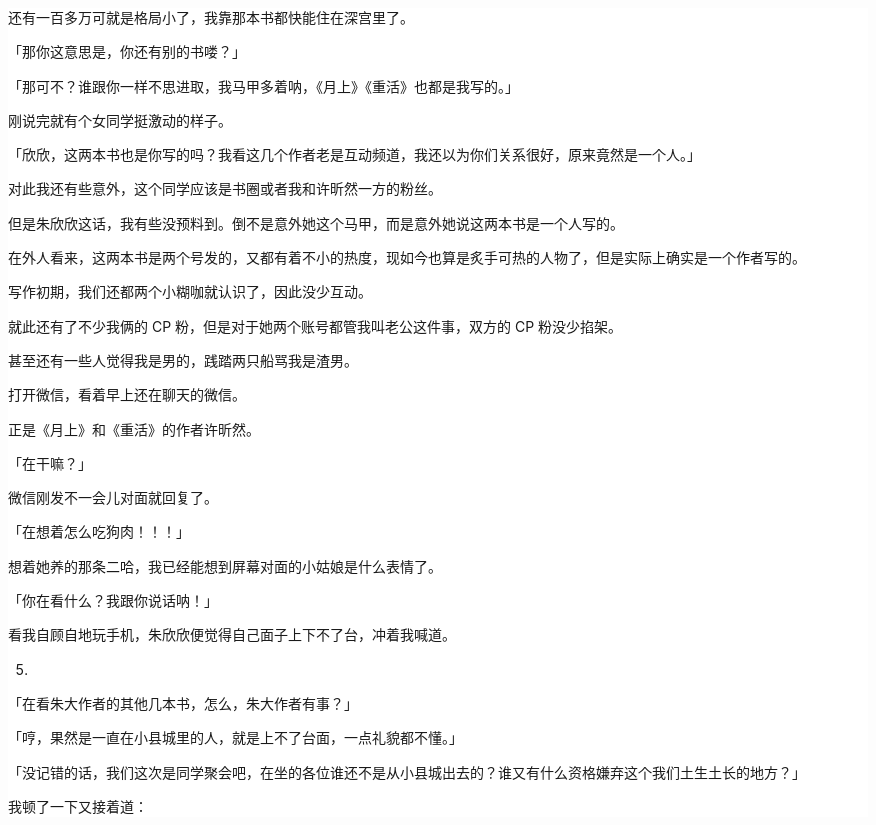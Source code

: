
还有一百多万可就是格局小了，我靠那本书都快能住在深宫里了。


「那你这意思是，你还有别的书喽？」


「那可不？谁跟你一样不思进取，我马甲多着呐，《月上》《重活》也都是我写的。」


刚说完就有个女同学挺激动的样子。


「欣欣，这两本书也是你写的吗？我看这几个作者老是互动频道，我还以为你们关系很好，原来竟然是一个人。」


对此我还有些意外，这个同学应该是书圈或者我和许昕然一方的粉丝。


但是朱欣欣这话，我有些没预料到。倒不是意外她这个马甲，而是意外她说这两本书是一个人写的。


在外人看来，这两本书是两个号发的，又都有着不小的热度，现如今也算是炙手可热的人物了，但是实际上确实是一个作者写的。


写作初期，我们还都两个小糊咖就认识了，因此没少互动。


就此还有了不少我俩的 CP 粉，但是对于她两个账号都管我叫老公这件事，双方的 CP 粉没少掐架。


甚至还有一些人觉得我是男的，践踏两只船骂我是渣男。


打开微信，看着早上还在聊天的微信。


正是《月上》和《重活》的作者许昕然。


「在干嘛？」


微信刚发不一会儿对面就回复了。


「在想着怎么吃狗肉！！！」


想着她养的那条二哈，我已经能想到屏幕对面的小姑娘是什么表情了。


「你在看什么？我跟你说话呐！」


看我自顾自地玩手机，朱欣欣便觉得自己面子上下不了台，冲着我喊道。


5.


「在看朱大作者的其他几本书，怎么，朱大作者有事？」


「哼，果然是一直在小县城里的人，就是上不了台面，一点礼貌都不懂。」


「没记错的话，我们这次是同学聚会吧，在坐的各位谁还不是从小县城出去的？谁又有什么资格嫌弃这个我们土生土长的地方？」


我顿了一下又接着道：

